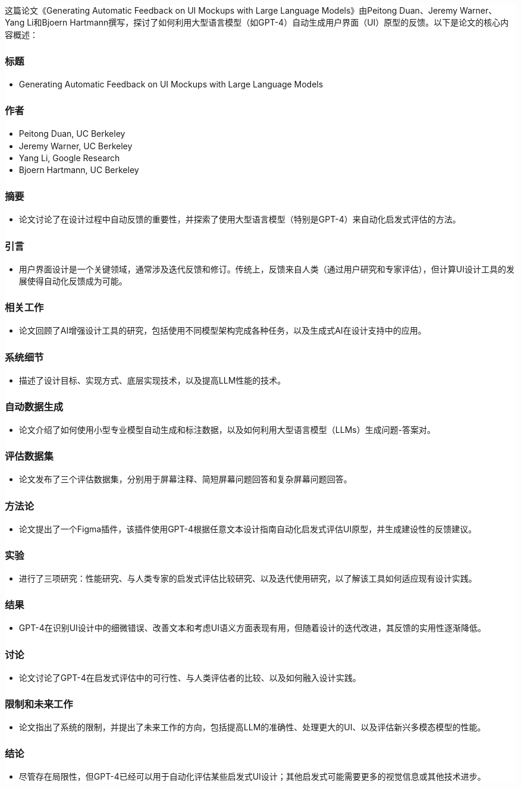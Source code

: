 这篇论文《Generating Automatic Feedback on UI Mockups with Large Language Models》由Peitong Duan、Jeremy Warner、Yang Li和Bjoern Hartmann撰写，探讨了如何利用大型语言模型（如GPT-4）自动生成用户界面（UI）原型的反馈。以下是论文的核心内容概述：

### 标题
- Generating Automatic Feedback on UI Mockups with Large Language Models

### 作者
- Peitong Duan, UC Berkeley
- Jeremy Warner, UC Berkeley
- Yang Li, Google Research
- Bjoern Hartmann, UC Berkeley

### 摘要
- 论文讨论了在设计过程中自动反馈的重要性，并探索了使用大型语言模型（特别是GPT-4）来自动化启发式评估的方法。

### 引言
- 用户界面设计是一个关键领域，通常涉及迭代反馈和修订。传统上，反馈来自人类（通过用户研究和专家评估），但计算UI设计工具的发展使得自动化反馈成为可能。

### 相关工作
- 论文回顾了AI增强设计工具的研究，包括使用不同模型架构完成各种任务，以及生成式AI在设计支持中的应用。

### 系统细节
- 描述了设计目标、实现方式、底层实现技术，以及提高LLM性能的技术。

### 自动数据生成
- 论文介绍了如何使用小型专业模型自动生成和标注数据，以及如何利用大型语言模型（LLMs）生成问题-答案对。

### 评估数据集
- 论文发布了三个评估数据集，分别用于屏幕注释、简短屏幕问题回答和复杂屏幕问题回答。

### 方法论
- 论文提出了一个Figma插件，该插件使用GPT-4根据任意文本设计指南自动化启发式评估UI原型，并生成建设性的反馈建议。

### 实验
- 进行了三项研究：性能研究、与人类专家的启发式评估比较研究、以及迭代使用研究，以了解该工具如何适应现有设计实践。

### 结果
- GPT-4在识别UI设计中的细微错误、改善文本和考虑UI语义方面表现有用，但随着设计的迭代改进，其反馈的实用性逐渐降低。

### 讨论
- 论文讨论了GPT-4在启发式评估中的可行性、与人类评估者的比较、以及如何融入设计实践。

### 限制和未来工作
- 论文指出了系统的限制，并提出了未来工作的方向，包括提高LLM的准确性、处理更大的UI、以及评估新兴多模态模型的性能。

### 结论
- 尽管存在局限性，但GPT-4已经可以用于自动化评估某些启发式UI设计；其他启发式可能需要更多的视觉信息或其他技术进步。
